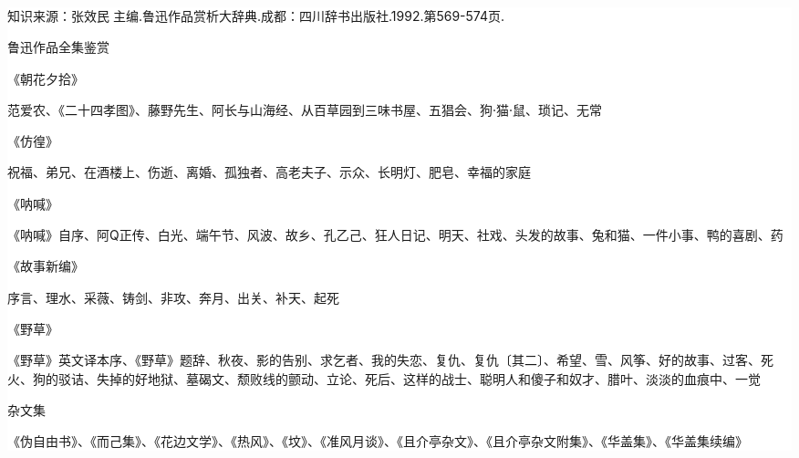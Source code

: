 知识来源：张效民 主编.鲁迅作品赏析大辞典.成都：四川辞书出版社.1992.第569-574页.

鲁迅作品全集鉴赏

《朝花夕拾》

范爱农、《二十四孝图》、藤野先生、阿长与山海经、从百草园到三味书屋、五猖会、狗·猫·鼠、琐记、无常

《仿徨》

祝福、弟兄、在酒楼上、伤逝、离婚、孤独者、高老夫子、示众、长明灯、肥皂、幸福的家庭

《呐喊》

《呐喊》自序、阿Q正传、白光、端午节、风波、故乡、孔乙己、狂人日记、明天、社戏、头发的故事、兔和猫、一件小事、鸭的喜剧、药

《故事新编》

序言、理水、采薇、铸剑、非攻、奔月、出关、补天、起死

《野草》

《野草》英文译本序、《野草》题辞、秋夜、影的告别、求乞者、我的失恋、复仇、复仇〔其二〕、希望、雪、风筝、好的故事、过客、死火、狗的驳诘、失掉的好地狱、墓碣文、颓败线的颤动、立论、死后、这样的战士、聪明人和傻子和奴才、腊叶、淡淡的血痕中、一觉

杂文集

《伪自由书》、《而己集》、《花边文学》、《热风》、《坟》、《准风月谈》、《且介亭杂文》、《且介亭杂文附集》、《华盖集》、《华盖集续编》

